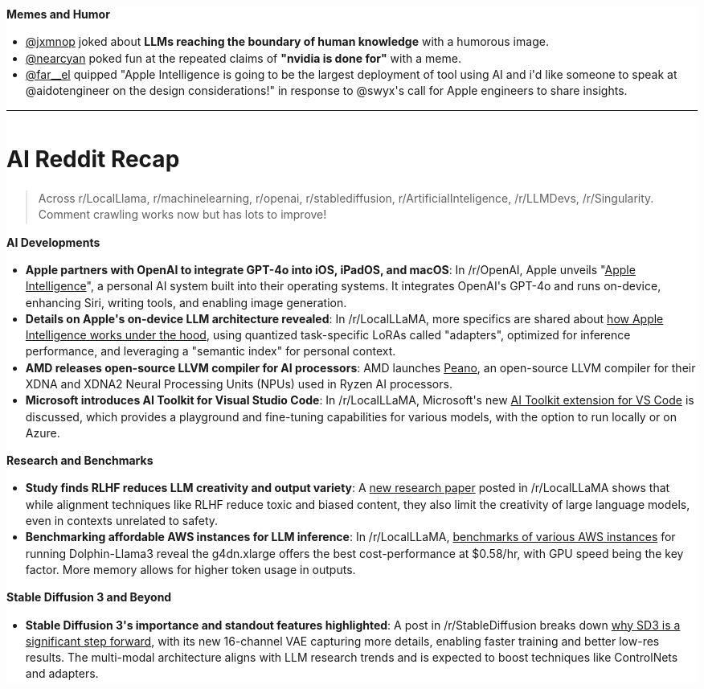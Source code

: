 **Memes and Humor**

- [@jxmnop](https://twitter.com/jxmnop/status/1800220386711470249) joked about **LLMs reaching the boundary of human knowledge** with a humorous image.
- [@nearcyan](https://twitter.com/nearcyan/status/1800338495036383357) poked fun at the repeated claims of **"nvidia is done for"** with a meme.
- [@far__el](https://twitter.com/far__el/status/1800245080563011611) quipped "Apple Intelligence is going to be the largest deployment of tool using AI and i'd like someone to speak at @aidotengineer on the design considerations!" in response to @swyx's call for Apple engineers to share insights.

---

# AI Reddit Recap

> Across r/LocalLlama, r/machinelearning, r/openai, r/stablediffusion, r/ArtificialInteligence, /r/LLMDevs, /r/Singularity. Comment crawling works now but has lots to improve!

**AI Developments**

- **Apple partners with OpenAI to integrate GPT-4o into iOS, iPadOS, and macOS**: In /r/OpenAI, Apple unveils "[Apple Intelligence](https://www.reddit.com/r/OpenAI/comments/1dcqp4m/apple_unveils_apple_intelligence_at_wwdc_live/)", a personal AI system built into their operating systems. It integrates OpenAI's GPT-4o and runs on-device, enhancing Siri, writing tools, and enabling image generation.
- **Details on Apple's on-device LLM architecture revealed**: In /r/LocalLLaMA, more specifics are shared about [how Apple Intelligence works under the hood](https://www.reddit.com/r/LocalLLaMA/comments/1dcyo80/apple_intelligence_on_device_llm_details/), using quantized task-specific LoRAs called "adapters", optimized for inference performance, and leveraging a "semantic index" for personal context.
- **AMD releases open-source LLVM compiler for AI processors**: AMD launches [Peano](https://videocardz.com/newz/amd-launches-peano-an-open-source-llvm-compiler-for-ryzen-ai-xdna-and-xdna2-npus), an open-source LLVM compiler for their XDNA and XDNA2 Neural Processing Units (NPUs) used in Ryzen AI processors.
- **Microsoft introduces AI Toolkit for Visual Studio Code**: In /r/LocalLLaMA, Microsoft's new [AI Toolkit extension for VS Code](https://www.reddit.com/r/LocalLLaMA/comments/1dd0k9y/microsoft_ai_toolkit_for_visual_studio_code/) is discussed, which provides a playground and fine-tuning capabilities for various models, with the option to run locally or on Azure.

**Research and Benchmarks**

- **Study finds RLHF reduces LLM creativity and output variety**: A [new research paper](https://www.reddit.com/r/LocalLLaMA/comments/1dd3z73/new_research_shows_rlhf_heavily_reduces_llm/) posted in /r/LocalLLaMA shows that while alignment techniques like RLHF reduce toxic and biased content, they also limit the creativity of large language models, even in contexts unrelated to safety.
- **Benchmarking affordable AWS instances for LLM inference**: In /r/LocalLLaMA, [benchmarks of various AWS instances](https://www.reddit.com/r/LocalLLaMA/comments/1dclmwt/benchmarking_inexpensive_aws_instances/) for running Dolphin-Llama3 reveal the g4dn.xlarge offers the best cost-performance at $0.58/hr, with GPU speed being the key factor. More memory allows for higher token usage in outputs.

**Stable Diffusion 3 and Beyond** 

- **Stable Diffusion 3's importance and standout features highlighted**: A post in /r/StableDiffusion breaks down [why SD3 is a significant step forward](https://www.reddit.com/r/StableDiffusion/comments/1dcuval/the_importance_of_stable_diffusion_3_its_standout/), with its new 16-channel VAE capturing more details, enabling faster training and better low-res results. The multi-modal architecture aligns with LLM research trends and is expected to boost techniques like ControlNets and adapters.
